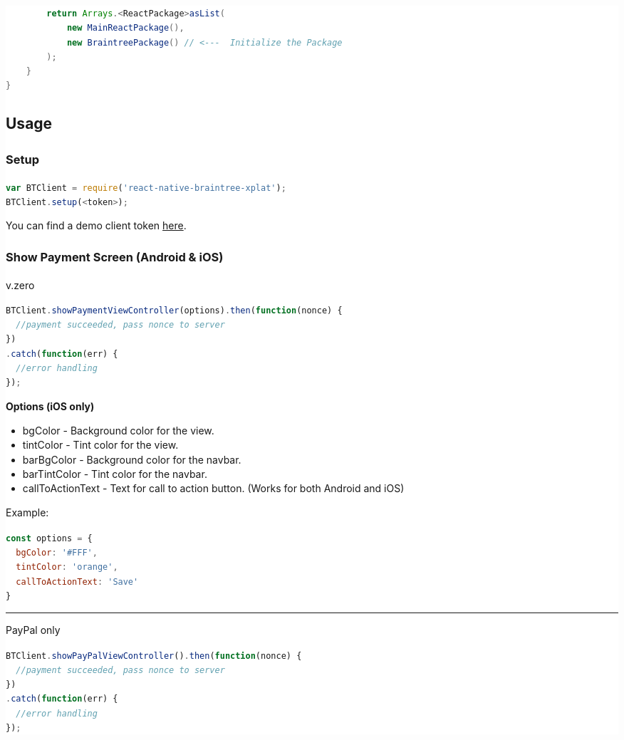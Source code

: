 ```java
        return Arrays.<ReactPackage>asList(
            new MainReactPackage(),
            new BraintreePackage() // <---  Initialize the Package
        );
    }
}

```

## Usage

### Setup
```js
var BTClient = require('react-native-braintree-xplat');
BTClient.setup(<token>);
```
You can find a demo client token [here](https://developers.braintreepayments.com/start/hello-client/ios/v3).

### Show Payment Screen (Android & iOS)
v.zero
```js
BTClient.showPaymentViewController(options).then(function(nonce) {
  //payment succeeded, pass nonce to server
})
.catch(function(err) {
  //error handling
});
```
**Options (iOS only)**
- bgColor - Background color for the view.
- tintColor - Tint color for the view.
- barBgColor - Background color for the navbar.
- barTintColor - Tint color for the navbar.
- callToActionText - Text for call to action button. (Works for both Android and iOS)

Example:
```js
const options = {
  bgColor: '#FFF',
  tintColor: 'orange',
  callToActionText: 'Save'
}
```

___

PayPal only
```js
BTClient.showPayPalViewController().then(function(nonce) {
  //payment succeeded, pass nonce to server
})
.catch(function(err) {
  //error handling
});
```
